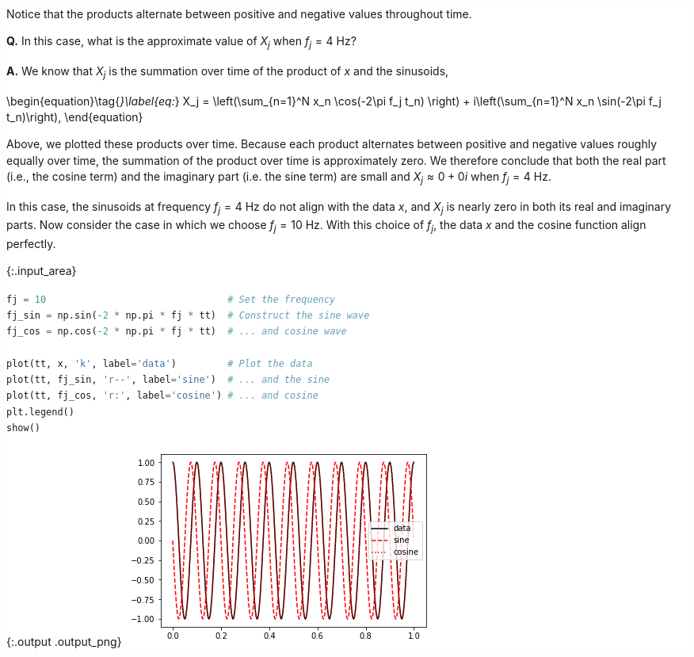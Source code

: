 

Notice that the products alternate between positive and negative values throughout time. 

<div class="question">
    
**Q.** In this case, what is the approximate value of $X_j$ when $f_j = 4$ Hz?

**A.** We know that $X_j$ is the summation over time of the product of $x$ and the sinusoids,
    
\begin{equation}\tag{*}\label{eq:*}
X_j = \left(\sum_{n=1}^N x_n \cos(-2\pi f_j t_n) \right) + i\left(\sum_{n=1}^N x_n \sin(-2\pi f_j t_n)\right), 
\end{equation}
    
Above, we plotted these products over time. Because each product alternates between positive and negative values roughly equally over time, the summation of the product over time is approximately zero. We therefore conclude that both the real part (i.e., the cosine term) and the imaginary part (i.e. the sine term) are small and $X_j \approx 0 + 0i$ when $f_j = 4$ Hz. 
    
</div>

In this case, the sinusoids at frequency $f_j = 4$ Hz do not align with the data $x$, and $X_j$ is nearly zero in both its real and imaginary parts. Now consider the case in which we choose $f_j = 10$ Hz. With this choice of $f_j$, the data $x$ and the cosine function align perfectly. 



{:.input_area}
```python
fj = 10                                # Set the frequency
fj_sin = np.sin(-2 * np.pi * fj * tt)  # Construct the sine wave
fj_cos = np.cos(-2 * np.pi * fj * tt)  # ... and cosine wave

plot(tt, x, 'k', label='data')         # Plot the data
plot(tt, fj_sin, 'r--', label='sine')  # ... and the sine
plot(tt, fj_cos, 'r:', label='cosine') # ... and cosine
plt.legend()
show()
```



{:.output .output_png}
![png](../images/03/supplement-2_16_0.png)
